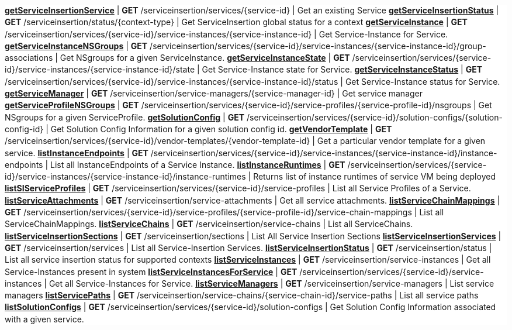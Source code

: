 [**getServiceInsertionService**](ManagementPlaneApiServicesServiceInsertionApi.md#getServiceInsertionService) | **GET** /serviceinsertion/services/{service-id} | Get an existing Service
[**getServiceInsertionStatus**](ManagementPlaneApiServicesServiceInsertionApi.md#getServiceInsertionStatus) | **GET** /serviceinsertion/status/{context-type} | Get ServiceInsertion global status for a context
[**getServiceInstance**](ManagementPlaneApiServicesServiceInsertionApi.md#getServiceInstance) | **GET** /serviceinsertion/services/{service-id}/service-instances/{service-instance-id} | Get Service-Instance for Service.
[**getServiceInstanceNSGroups**](ManagementPlaneApiServicesServiceInsertionApi.md#getServiceInstanceNSGroups) | **GET** /serviceinsertion/services/{service-id}/service-instances/{service-instance-id}/group-associations | Get NSgroups for a given ServiceInstance.
[**getServiceInstanceState**](ManagementPlaneApiServicesServiceInsertionApi.md#getServiceInstanceState) | **GET** /serviceinsertion/services/{service-id}/service-instances/{service-instance-id}/state | Get Service-Instance state for Service.
[**getServiceInstanceStatus**](ManagementPlaneApiServicesServiceInsertionApi.md#getServiceInstanceStatus) | **GET** /serviceinsertion/services/{service-id}/service-instances/{service-instance-id}/status | Get Service-Instance status for Service.
[**getServiceManager**](ManagementPlaneApiServicesServiceInsertionApi.md#getServiceManager) | **GET** /serviceinsertion/service-managers/{service-manager-id} | Get service manager
[**getServiceProfileNSGroups**](ManagementPlaneApiServicesServiceInsertionApi.md#getServiceProfileNSGroups) | **GET** /serviceinsertion/services/{service-id}/service-profiles/{service-profile-id}/nsgroups | Get NSgroups for a given ServiceProfile.
[**getSolutionConfig**](ManagementPlaneApiServicesServiceInsertionApi.md#getSolutionConfig) | **GET** /serviceinsertion/services/{service-id}/solution-configs/{solution-config-id} | Get Solution Config Information for a given solution config id.
[**getVendorTemplate**](ManagementPlaneApiServicesServiceInsertionApi.md#getVendorTemplate) | **GET** /serviceinsertion/services/{service-id}/vendor-templates/{vendor-template-id} | Get a particular vendor template for a given service.
[**listInstanceEndpoints**](ManagementPlaneApiServicesServiceInsertionApi.md#listInstanceEndpoints) | **GET** /serviceinsertion/services/{service-id}/service-instances/{service-instance-id}/instance-endpoints | List all InstanceEndpoints of a Service Instance.
[**listInstanceRuntimes**](ManagementPlaneApiServicesServiceInsertionApi.md#listInstanceRuntimes) | **GET** /serviceinsertion/services/{service-id}/service-instances/{service-instance-id}/instance-runtimes | Returns list of instance runtimes of service VM being deployed
[**listSIServiceProfiles**](ManagementPlaneApiServicesServiceInsertionApi.md#listSIServiceProfiles) | **GET** /serviceinsertion/services/{service-id}/service-profiles | List all Service Profiles of a Service.
[**listServiceAttachments**](ManagementPlaneApiServicesServiceInsertionApi.md#listServiceAttachments) | **GET** /serviceinsertion/service-attachments | Get all service attachments.
[**listServiceChainMappings**](ManagementPlaneApiServicesServiceInsertionApi.md#listServiceChainMappings) | **GET** /serviceinsertion/services/{service-id}/service-profiles/{service-profile-id}/service-chain-mappings | List all ServiceChainMappings.
[**listServiceChains**](ManagementPlaneApiServicesServiceInsertionApi.md#listServiceChains) | **GET** /serviceinsertion/service-chains | List all ServiceChains.
[**listServiceInsertionSections**](ManagementPlaneApiServicesServiceInsertionApi.md#listServiceInsertionSections) | **GET** /serviceinsertion/sections | List All Service Insertion Sections
[**listServiceInsertionServices**](ManagementPlaneApiServicesServiceInsertionApi.md#listServiceInsertionServices) | **GET** /serviceinsertion/services | List all Service-Insertion Services.
[**listServiceInsertionStatus**](ManagementPlaneApiServicesServiceInsertionApi.md#listServiceInsertionStatus) | **GET** /serviceinsertion/status | List all service insertion status for supported contexts
[**listServiceInstances**](ManagementPlaneApiServicesServiceInsertionApi.md#listServiceInstances) | **GET** /serviceinsertion/service-instances | Get all Service-Instances present in system
[**listServiceInstancesForService**](ManagementPlaneApiServicesServiceInsertionApi.md#listServiceInstancesForService) | **GET** /serviceinsertion/services/{service-id}/service-instances | Get all Service-Instances for Service.
[**listServiceManagers**](ManagementPlaneApiServicesServiceInsertionApi.md#listServiceManagers) | **GET** /serviceinsertion/service-managers | List service managers
[**listServicePaths**](ManagementPlaneApiServicesServiceInsertionApi.md#listServicePaths) | **GET** /serviceinsertion/service-chains/{service-chain-id}/service-paths | List all service paths
[**listSolutionConfigs**](ManagementPlaneApiServicesServiceInsertionApi.md#listSolutionConfigs) | **GET** /serviceinsertion/services/{service-id}/solution-configs | Get Solution Config Information associated with a given service.